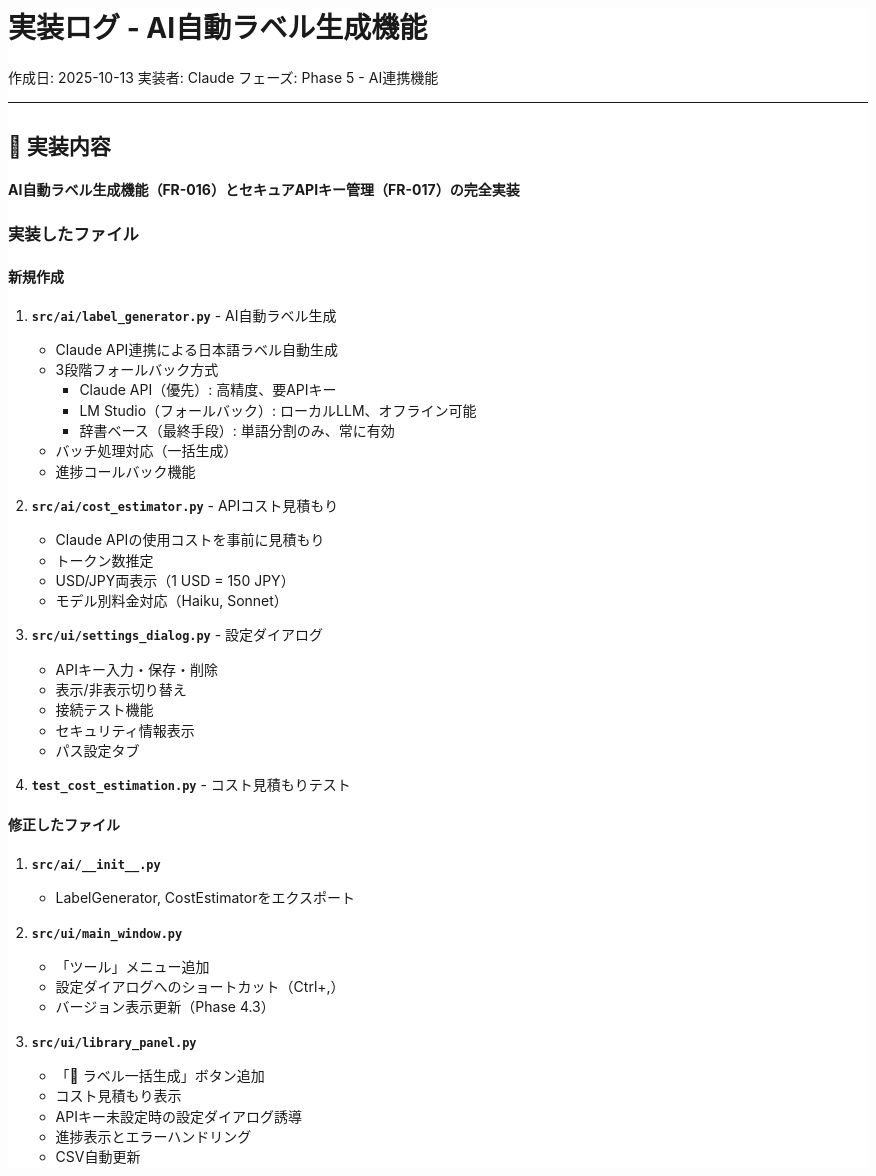 # 実装ログ - AI自動ラベル生成機能

作成日: 2025-10-13
実装者: Claude
フェーズ: Phase 5 - AI連携機能

---

## 📝 実装内容

**AI自動ラベル生成機能（FR-016）とセキュアAPIキー管理（FR-017）の完全実装**

### 実装したファイル

#### 新規作成

1. **`src/ai/label_generator.py`** - AI自動ラベル生成
   - Claude API連携による日本語ラベル自動生成
   - 3段階フォールバック方式
     - Claude API（優先）: 高精度、要APIキー
     - LM Studio（フォールバック）: ローカルLLM、オフライン可能
     - 辞書ベース（最終手段）: 単語分割のみ、常に有効
   - バッチ処理対応（一括生成）
   - 進捗コールバック機能

2. **`src/ai/cost_estimator.py`** - APIコスト見積もり
   - Claude APIの使用コストを事前に見積もり
   - トークン数推定
   - USD/JPY両表示（1 USD = 150 JPY）
   - モデル別料金対応（Haiku, Sonnet）

3. **`src/ui/settings_dialog.py`** - 設定ダイアログ
   - APIキー入力・保存・削除
   - 表示/非表示切り替え
   - 接続テスト機能
   - セキュリティ情報表示
   - パス設定タブ

4. **`test_cost_estimation.py`** - コスト見積もりテスト

#### 修正したファイル

1. **`src/ai/__init__.py`**
   - LabelGenerator, CostEstimatorをエクスポート

2. **`src/ui/main_window.py`**
   - 「ツール」メニュー追加
   - 設定ダイアログへのショートカット（Ctrl+,）
   - バージョン表示更新（Phase 4.3）

3. **`src/ui/library_panel.py`**
   - 「🤖 ラベル一括生成」ボタン追加
   - コスト見積もり表示
   - APIキー未設定時の設定ダイアログ誘導
   - 進捗表示とエラーハンドリング
   - CSV自動更新
